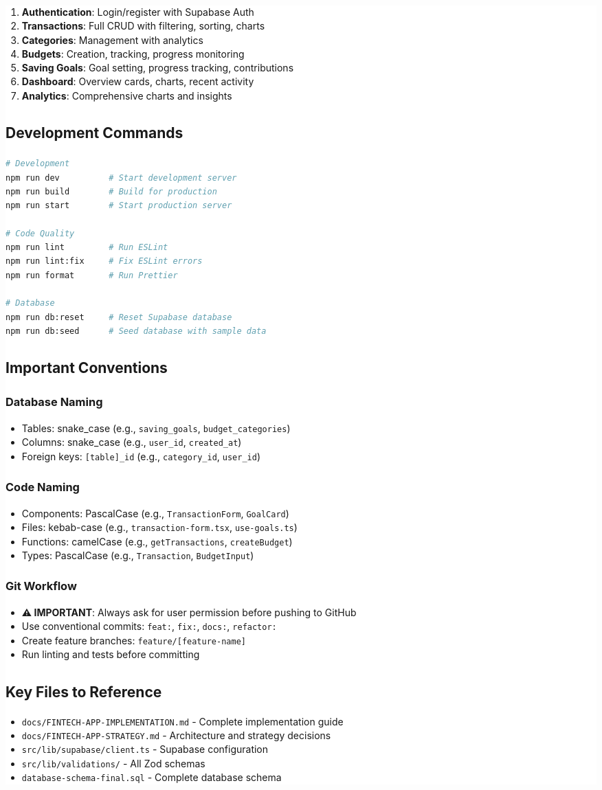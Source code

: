 1. **Authentication**: Login/register with Supabase Auth
2. **Transactions**: Full CRUD with filtering, sorting, charts
3. **Categories**: Management with analytics
4. **Budgets**: Creation, tracking, progress monitoring
5. **Saving Goals**: Goal setting, progress tracking, contributions
6. **Dashboard**: Overview cards, charts, recent activity
7. **Analytics**: Comprehensive charts and insights

## Development Commands

```bash
# Development
npm run dev          # Start development server
npm run build        # Build for production
npm run start        # Start production server

# Code Quality
npm run lint         # Run ESLint
npm run lint:fix     # Fix ESLint errors
npm run format       # Run Prettier

# Database
npm run db:reset     # Reset Supabase database
npm run db:seed      # Seed database with sample data
```

## Important Conventions

### Database Naming

- Tables: snake_case (e.g., `saving_goals`, `budget_categories`)
- Columns: snake_case (e.g., `user_id`, `created_at`)
- Foreign keys: `[table]_id` (e.g., `category_id`, `user_id`)

### Code Naming

- Components: PascalCase (e.g., `TransactionForm`, `GoalCard`)
- Files: kebab-case (e.g., `transaction-form.tsx`, `use-goals.ts`)
- Functions: camelCase (e.g., `getTransactions`, `createBudget`)
- Types: PascalCase (e.g., `Transaction`, `BudgetInput`)

### Git Workflow

- **⚠️ IMPORTANT**: Always ask for user permission before pushing to GitHub
- Use conventional commits: `feat:`, `fix:`, `docs:`, `refactor:`
- Create feature branches: `feature/[feature-name]`
- Run linting and tests before committing

## Key Files to Reference

- `docs/FINTECH-APP-IMPLEMENTATION.md` - Complete implementation guide
- `docs/FINTECH-APP-STRATEGY.md` - Architecture and strategy decisions
- `src/lib/supabase/client.ts` - Supabase configuration
- `src/lib/validations/` - All Zod schemas
- `database-schema-final.sql` - Complete database schema
